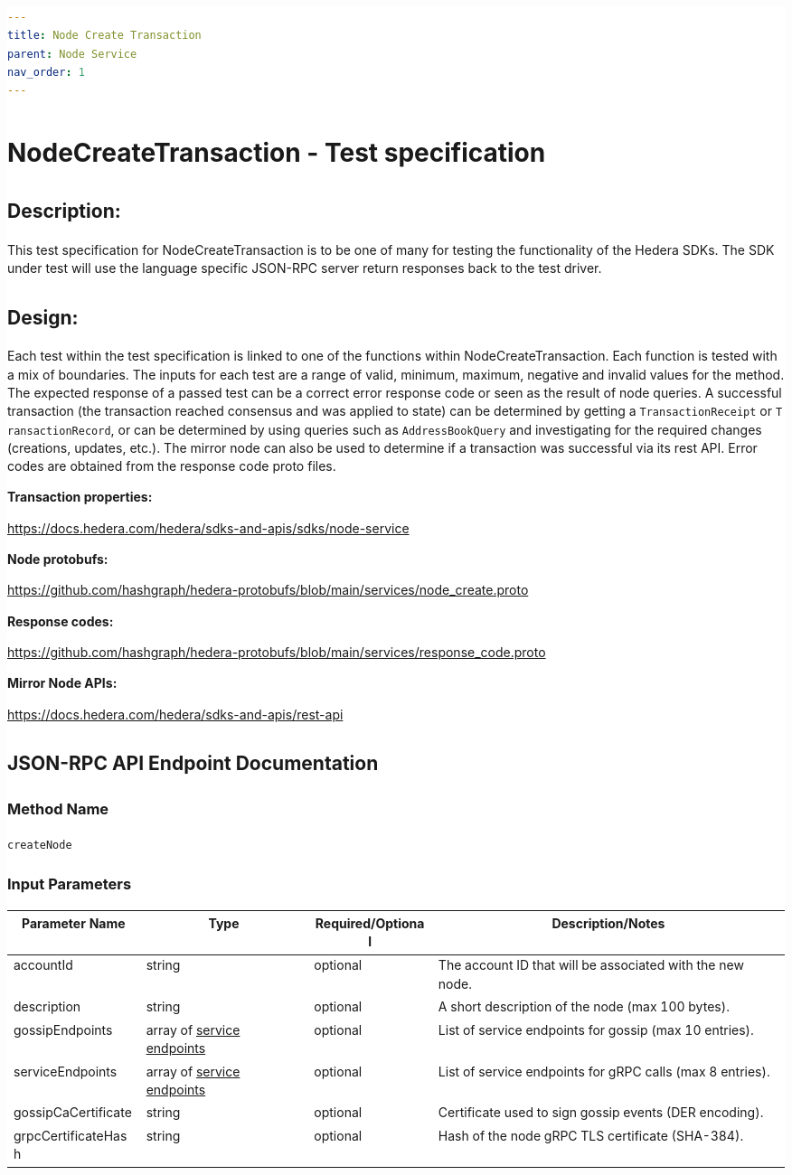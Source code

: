 ```yaml
---
title: Node Create Transaction
parent: Node Service
nav_order: 1
---
```


# NodeCreateTransaction - Test specification

## Description:

This test specification for NodeCreateTransaction is to be one of many for testing the functionality of the Hedera SDKs. The SDK under test will use the language specific JSON-RPC server return responses back to the test driver.

## Design:

Each test within the test specification is linked to one of the functions within NodeCreateTransaction. Each function is tested with a mix of boundaries. The inputs for each test are a range of valid, minimum, maximum, negative and invalid values for the method. The expected response of a passed test can be a correct error response code or seen as the result of node queries. A successful transaction (the transaction reached consensus and was applied to state) can be determined by getting a `TransactionReceipt` or `TransactionRecord`, or can be determined by using queries such as `AddressBookQuery` and investigating for the required changes (creations, updates, etc.). The mirror node can also be used to determine if a transaction was successful via its rest API. Error codes are obtained from the response code proto files.

**Transaction properties:**

https://docs.hedera.com/hedera/sdks-and-apis/sdks/node-service

**Node protobufs:**

https://github.com/hashgraph/hedera-protobufs/blob/main/services/node_create.proto

**Response codes:**

https://github.com/hashgraph/hedera-protobufs/blob/main/services/response_code.proto

**Mirror Node APIs:**

https://docs.hedera.com/hedera/sdks-and-apis/rest-api

## JSON-RPC API Endpoint Documentation

### Method Name

`createNode`

### Input Parameters

| Parameter Name          | Type                                                    | Required/Optional | Description/Notes                                         |
|-------------------------|---------------------------------------------------------|-------------------|-----------------------------------------------------------|
| accountId               | string                                                  | optional          | The account ID that will be associated with the new node. |
| description             | string                                                  | optional          | A short description of the node (max 100 bytes).          |
| gossipEndpoints         | array of [service endpoints](./ServiceEndpoint.md)      | optional          | List of service endpoints for gossip (max 10 entries).    |
| serviceEndpoints        | array of [service endpoints](./ServiceEndpoint.md)      | optional          | List of service endpoints for gRPC calls (max 8 entries). |
| gossipCaCertificate     | string                                                  | optional          | Certificate used to sign gossip events (DER encoding).    |
| grpcCertificateHash     | string                                                  | optional          | Hash of the node gRPC TLS certificate (SHA-384).          |